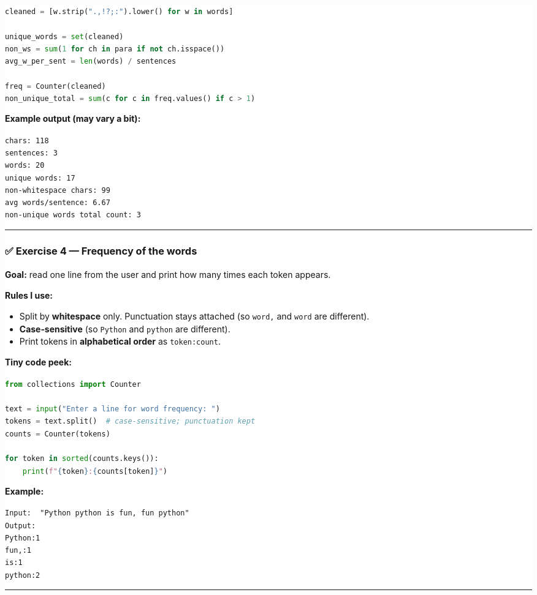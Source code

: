 ```python
cleaned = [w.strip(".,!?;:").lower() for w in words]

unique_words = set(cleaned)
non_ws = sum(1 for ch in para if not ch.isspace())
avg_w_per_sent = len(words) / sentences

freq = Counter(cleaned)
non_unique_total = sum(c for c in freq.values() if c > 1)
```

**Example output (may vary a bit):**
```
chars: 118
sentences: 3
words: 20
unique words: 17
non-whitespace chars: 99
avg words/sentence: 6.67
non-unique words total count: 3
```

---

### ✅ Exercise 4 — Frequency of the words
**Goal:** read one line from the user and print how many times each token appears.

**Rules I use:**
- Split by **whitespace** only. Punctuation stays attached (so `word,` and `word` are different).
- **Case‑sensitive** (so `Python` and `python` are different).
- Print tokens in **alphabetical order** as `token:count`.

**Tiny code peek:**

```python
from collections import Counter

text = input("Enter a line for word frequency: ")
tokens = text.split()  # case-sensitive; punctuation kept
counts = Counter(tokens)

for token in sorted(counts.keys()):
    print(f"{token}:{counts[token]}")
```

**Example:**
```
Input:  "Python python is fun, fun python"
Output:
Python:1
fun,:1
is:1
python:2
```

---